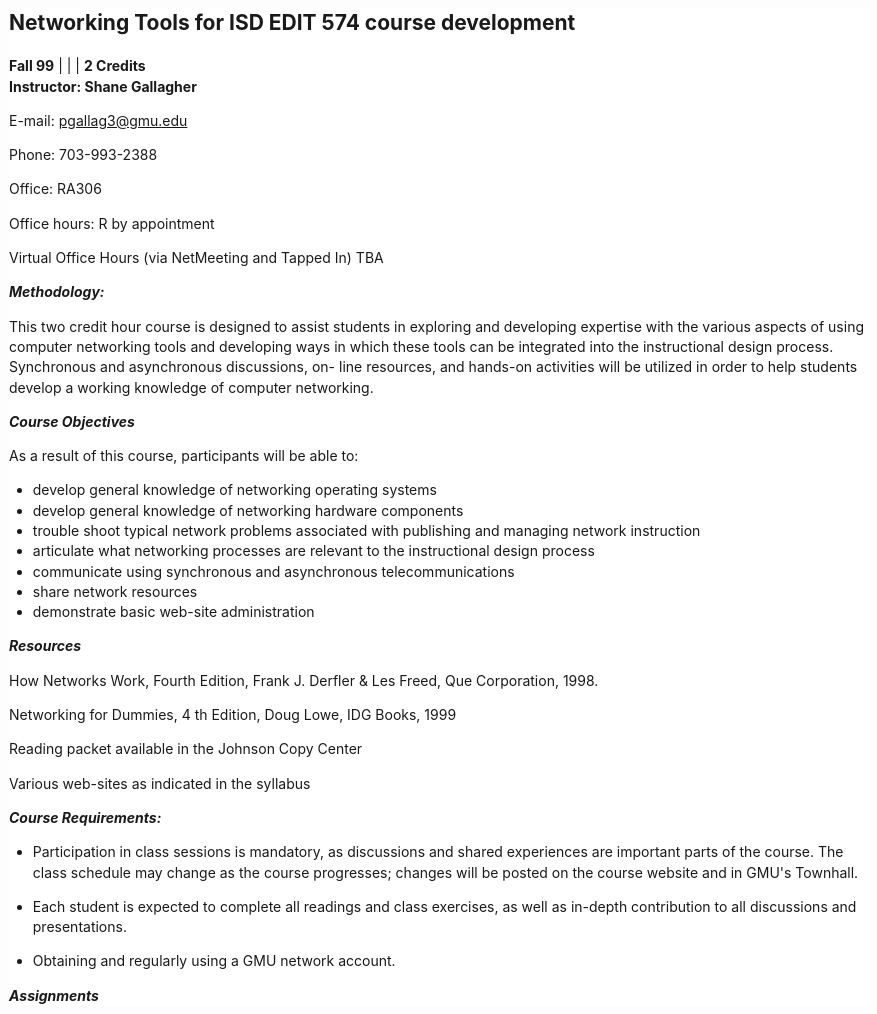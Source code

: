   **Networking Tools for ISD EDIT 574 course development**  
---  
**Fall 99** |    |   | **2 Credits**  
**Instructor: Shane Gallagher**

E-mail: pgallag3@gmu.edu

Phone: 703-993-2388

Office: RA306

Office hours: R by appointment

Virtual Office Hours (via NetMeeting and Tapped In) TBA

**_Methodology:_**

This two credit hour course is designed to assist students in exploring and
developing expertise with the various aspects of using computer networking
tools and developing ways in which these tools can be integrated into the
instructional design process. Synchronous and asynchronous discussions, on-
line resources, and hands-on activities will be utilized in order to help
students develop a working knowledge of computer networking.

**_Course Objectives_**

As a result of this course, participants will be able to:

  * develop general knowledge of networking operating systems
  * develop general knowledge of networking hardware components
  * trouble shoot typical network problems associated with publishing and managing network instruction
  * articulate what networking processes are relevant to the instructional design process
  * communicate using synchronous and asynchronous telecommunications
  * share network resources
  * demonstrate basic web-site administration

**_Resources_**

How Networks Work, Fourth Edition, Frank J. Derfler & Les Freed, Que
Corporation, 1998.

Networking for Dummies, 4 th Edition, Doug Lowe, IDG Books, 1999

Reading packet available in the Johnson Copy Center

Various web-sites as indicated in the syllabus

**_Course Requirements:_**

  * Participation in class sessions is mandatory, as discussions and shared experiences are important parts of the course. The class schedule may change as the course progresses; changes will be posted on the course website and in GMU's Townhall. 

  * Each student is expected to complete all readings and class exercises, as well as in-depth contribution to all discussions and presentations. 

  * Obtaining and regularly using a GMU network account.

**_Assignments_**
